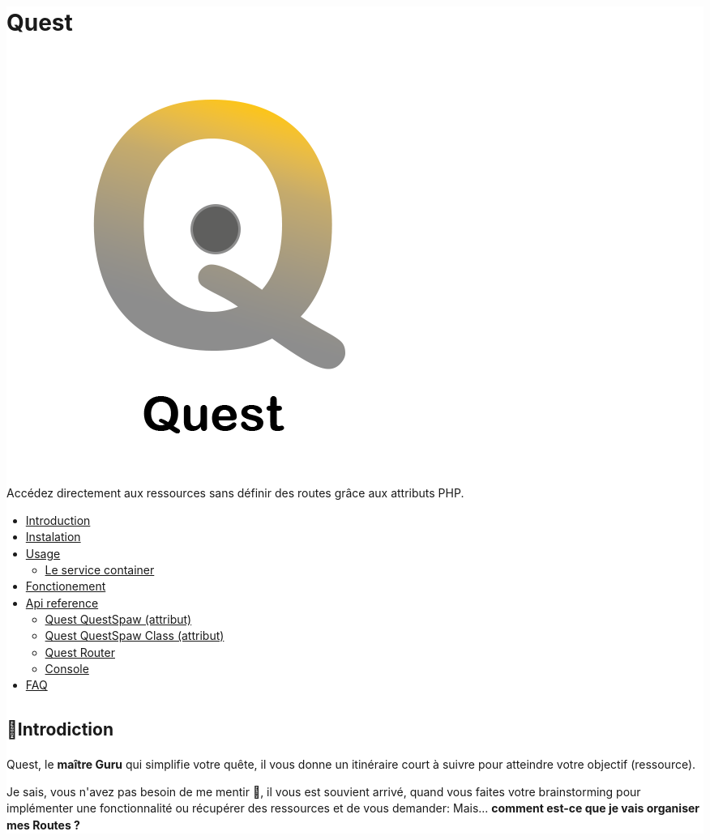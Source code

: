 # Quest

![Generated ref code](./assets/quest.png)

Accédez directement aux ressources sans définir des routes grâce aux attributs PHP.

- [Introduction](#introdiction)
- [Instalation](#installation)
- [Usage](#usage)
  - [Le service container](#service_container)
- [Fonctionement](#fonctionement)
- [Api reference](#api_ref)
  - [Quest QuestSpaw (attribut)](#quest_spaw)
  - [Quest QuestSpaw Class (attribut)](#quest_spaw_class)
  - [Quest Router](#quest_route)
  - [Console](#ref_console)
- [FAQ](#faq)

## <span id='introdiction'>🪬Introdiction</span>

Quest, le **maître Guru** qui simplifie votre quête, il vous donne un itinéraire court à suivre pour atteindre votre objectif (ressource).

Je sais, vous n'avez pas besoin de me mentir 🤥, il vous est souvient arrivé, quand vous faites votre brainstorming pour implémenter une fonctionnalité ou récupérer des ressources et de vous demander: Mais... **comment est-ce que je vais organiser mes Routes ?**
